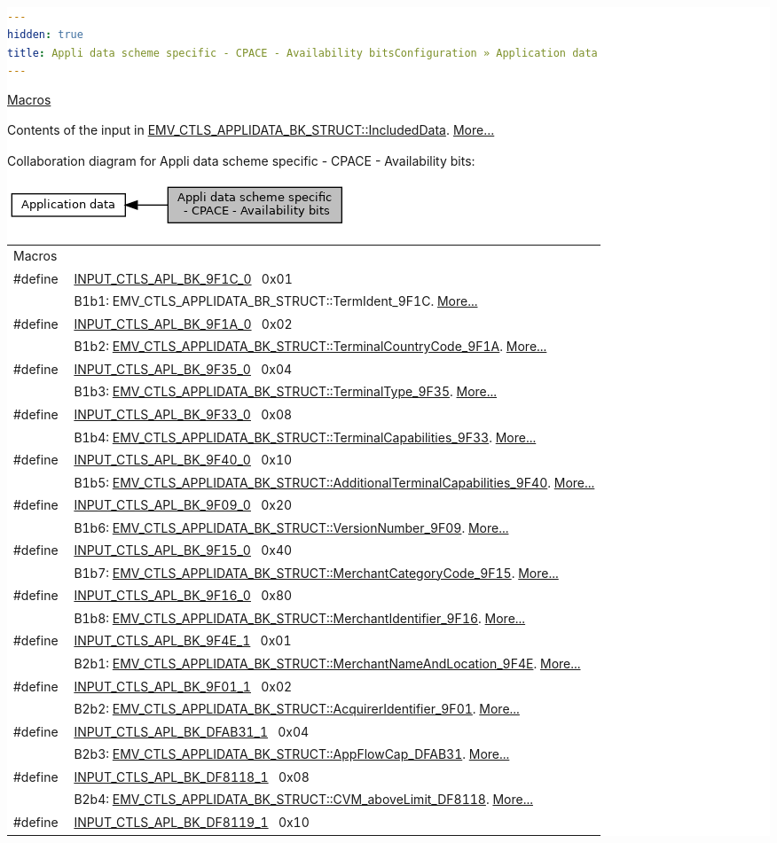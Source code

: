 ```yaml
---
hidden: true
title: Appli data scheme specific - CPACE - Availability bitsConfiguration » Application data
---
```


[Macros](#define-members)

Contents of the input in <a href="group___d_e_f___c_o_n_f___a_p_p_l_i.md#a8197abdca76270355aa725ad5dd52326">EMV_CTLS_APPLIDATA_BK_STRUCT::IncludedData</a>. [More\...](#details)

Collaboration diagram for Appli data scheme specific - CPACE - Availability bits:

![](group___d_e_f___i_n_p_u_t___a_p_p_l_i___b_k.png)

|  |  |
|----|----|
| Macros |  |
| #define  | [INPUT_CTLS_APL_BK_9F1C_0](#gaecc5bca4446f06abbee6e47084b3abb5)   0x01 |
|   | B1b1: EMV_CTLS_APPLIDATA_BR_STRUCT::TermIdent_9F1C. [More\...](#gaecc5bca4446f06abbee6e47084b3abb5)<br/> |
| #define  | [INPUT_CTLS_APL_BK_9F1A_0](#gab26d5914c799fe1f49dfa484b4f49005)   0x02 |
|   | B1b2: <a href="group___d_e_f___c_o_n_f___a_p_p_l_i.md#a6d350b969875642fb796e422c8604c8f">EMV_CTLS_APPLIDATA_BK_STRUCT::TerminalCountryCode_9F1A</a>. [More\...](#gab26d5914c799fe1f49dfa484b4f49005)<br/> |
| #define  | [INPUT_CTLS_APL_BK_9F35_0](#ga85ced6aba5da014cba17dbf63151e084)   0x04 |
|   | B1b3: <a href="group___d_e_f___c_o_n_f___a_p_p_l_i.md#a97776f987c035d49a92c1e01a4694811">EMV_CTLS_APPLIDATA_BK_STRUCT::TerminalType_9F35</a>. [More\...](#ga85ced6aba5da014cba17dbf63151e084)<br/> |
| #define  | [INPUT_CTLS_APL_BK_9F33_0](#gaf7d9c8b11bcc5e2741f15efc99c74221)   0x08 |
|   | B1b4: <a href="group___d_e_f___c_o_n_f___a_p_p_l_i.md#ab194b1a9a21f02602da018f990b6c188">EMV_CTLS_APPLIDATA_BK_STRUCT::TerminalCapabilities_9F33</a>. [More\...](#gaf7d9c8b11bcc5e2741f15efc99c74221)<br/> |
| #define  | [INPUT_CTLS_APL_BK_9F40_0](#gaa1a9299f39edb97a94be861cac9438be)   0x10 |
|   | B1b5: <a href="group___d_e_f___c_o_n_f___a_p_p_l_i.md#a6d26c3945bec16db3c198f51a7b998aa">EMV_CTLS_APPLIDATA_BK_STRUCT::AdditionalTerminalCapabilities_9F40</a>. [More\...](#gaa1a9299f39edb97a94be861cac9438be)<br/> |
| #define  | [INPUT_CTLS_APL_BK_9F09_0](#gad9a7b714953d42772acc492c47734996)   0x20 |
|   | B1b6: <a href="group___d_e_f___c_o_n_f___a_p_p_l_i.md#a585cc4800408a4cb205c05232d623d3d">EMV_CTLS_APPLIDATA_BK_STRUCT::VersionNumber_9F09</a>. [More\...](#gad9a7b714953d42772acc492c47734996)<br/> |
| #define  | [INPUT_CTLS_APL_BK_9F15_0](#gafe973de81f4cdcb6b43ede90e924032f)   0x40 |
|   | B1b7: <a href="group___d_e_f___c_o_n_f___a_p_p_l_i.md#a84da5b354dd3258920611cde310a6682">EMV_CTLS_APPLIDATA_BK_STRUCT::MerchantCategoryCode_9F15</a>. [More\...](#gafe973de81f4cdcb6b43ede90e924032f)<br/> |
| #define  | [INPUT_CTLS_APL_BK_9F16_0](#ga89ff921323d1c73f6515de1a27b152fb)   0x80 |
|   | B1b8: <a href="group___d_e_f___c_o_n_f___a_p_p_l_i.md#a97841a4ff9423ac32cff97cbd692930a">EMV_CTLS_APPLIDATA_BK_STRUCT::MerchantIdentifier_9F16</a>. [More\...](#ga89ff921323d1c73f6515de1a27b152fb)<br/> |
| #define  | [INPUT_CTLS_APL_BK_9F4E_1](#gadd8370c079dbd832b440d99110065e2e)   0x01 |
|   | B2b1: <a href="group___d_e_f___c_o_n_f___a_p_p_l_i.md#acb923ec08caea6869e68eb5019ae108b">EMV_CTLS_APPLIDATA_BK_STRUCT::MerchantNameAndLocation_9F4E</a>. [More\...](#gadd8370c079dbd832b440d99110065e2e)<br/> |
| #define  | [INPUT_CTLS_APL_BK_9F01_1](#ga18b52e4c0ee2e90ae92abd61c638984c)   0x02 |
|   | B2b2: <a href="group___d_e_f___c_o_n_f___a_p_p_l_i.md#a60d3aeba5739afbe3c429fd39d005b9e">EMV_CTLS_APPLIDATA_BK_STRUCT::AcquirerIdentifier_9F01</a>. [More\...](#ga18b52e4c0ee2e90ae92abd61c638984c)<br/> |
| #define  | [INPUT_CTLS_APL_BK_DFAB31_1](#ga4688c5e48cdf147121b1eebf7e1fb585)   0x04 |
|   | B2b3: <a href="group___d_e_f___c_o_n_f___a_p_p_l_i.md#a2ecdf1dde8e274003bee99e35551f0e8">EMV_CTLS_APPLIDATA_BK_STRUCT::AppFlowCap_DFAB31</a>. [More\...](#ga4688c5e48cdf147121b1eebf7e1fb585)<br/> |
| #define  | [INPUT_CTLS_APL_BK_DF8118_1](#ga90d9319a3a3fbd42f7ab0dffbb14786b)   0x08 |
|   | B2b4: <a href="group___d_e_f___c_o_n_f___a_p_p_l_i.md#a924188de218d213ed4e528127057b16c">EMV_CTLS_APPLIDATA_BK_STRUCT::CVM_aboveLimit_DF8118</a>. [More\...](#ga90d9319a3a3fbd42f7ab0dffbb14786b)<br/> |
| #define  | [INPUT_CTLS_APL_BK_DF8119_1](#gac4e620a03027eebc583ddec7a4246a65)   0x10 |